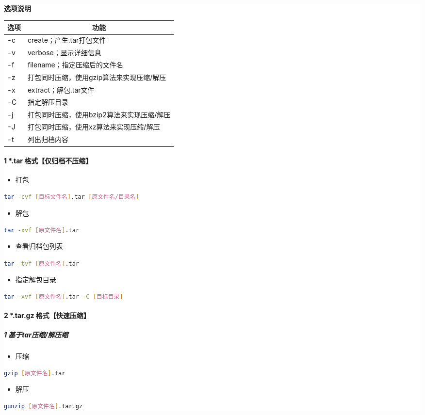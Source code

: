 **选项说明**

| 选项 | 功能                       |
|----|--------------------------|
| -c | create；产生.tar打包文件        |
| -v | verbose；显示详细信息           |
| -f | filename；指定压缩后的文件名       |
| -z | 打包同时压缩，使用gzip算法来实现压缩/解压  |
| -x | extract；解包.tar文件         |
| -C | 指定解压目录                   |
| -j | 打包同时压缩，使用bzip2算法来实现压缩/解压 |
| -J | 打包同时压缩，使用xz算法来实现压缩/解压    |
| -t | 列出归档内容                   |

#### 1 *.tar 格式【仅归档不压缩】

- 打包

```bash
tar -cvf [目标文件名].tar [原文件名/目录名]
```

- 解包

```bash
tar -xvf [原文件名].tar
```

- 查看归档包列表

```bash
tar -tvf [原文件名].tar
```

- 指定解包目录

```bash
tar -xvf [原文件名].tar -C [目标目录]
```

#### 2 *.tar.gz 格式【快速压缩】

##### 1 基于tar压缩/解压缩

- 压缩

```bash
gzip [原文件名].tar
```

- 解压

```bash
gunzip [原文件名].tar.gz
```
